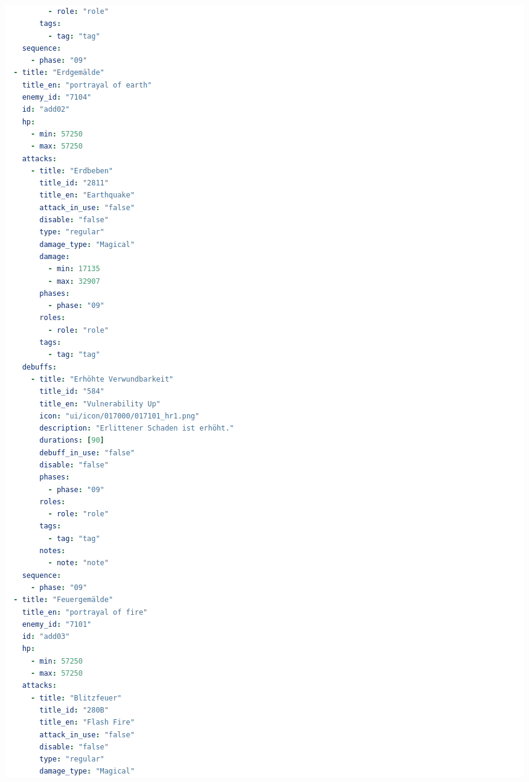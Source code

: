 ```yaml
          - role: "role"
        tags:
          - tag: "tag"
    sequence:
      - phase: "09"
  - title: "Erdgemälde"
    title_en: "portrayal of earth"
    enemy_id: "7104"
    id: "add02"
    hp:
      - min: 57250
      - max: 57250
    attacks:
      - title: "Erdbeben"
        title_id: "2811"
        title_en: "Earthquake"
        attack_in_use: "false"
        disable: "false"
        type: "regular"
        damage_type: "Magical"
        damage:
          - min: 17135
          - max: 32907
        phases:
          - phase: "09"
        roles:
          - role: "role"
        tags:
          - tag: "tag"
    debuffs:
      - title: "Erhöhte Verwundbarkeit"
        title_id: "584"
        title_en: "Vulnerability Up"
        icon: "ui/icon/017000/017101_hr1.png"
        description: "Erlittener Schaden ist erhöht."
        durations: [90]
        debuff_in_use: "false"
        disable: "false"
        phases:
          - phase: "09"
        roles:
          - role: "role"
        tags:
          - tag: "tag"
        notes:
          - note: "note"
    sequence:
      - phase: "09"
  - title: "Feuergemälde"
    title_en: "portrayal of fire"
    enemy_id: "7101"
    id: "add03"
    hp:
      - min: 57250
      - max: 57250
    attacks:
      - title: "Blitzfeuer"
        title_id: "280B"
        title_en: "Flash Fire"
        attack_in_use: "false"
        disable: "false"
        type: "regular"
        damage_type: "Magical"
```